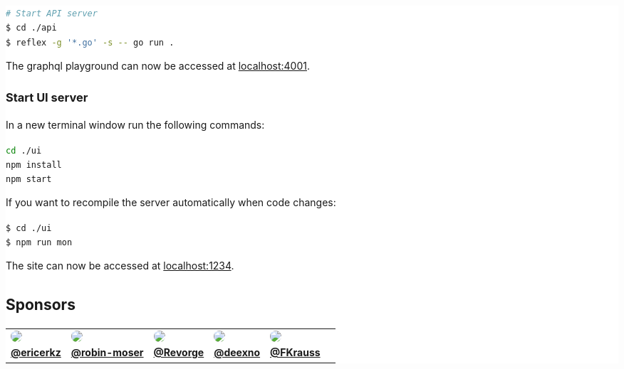 ```sh
# Start API server
$ cd ./api
$ reflex -g '*.go' -s -- go run .
```

The graphql playground can now be accessed at [localhost:4001](http://localhost:4001).

### Start UI server

In a new terminal window run the following commands:

```bash
cd ./ui
npm install
npm start
```

If you want to recompile the server automatically when code changes:

```sh
$ cd ./ui
$ npm run mon
```

The site can now be accessed at [localhost:1234](http://localhost:1234).

## Sponsors

<table>
<tr>
  <td>
    <a href="https://github.com/ericerkz">
      <img src="https://avatars.githubusercontent.com/u/79728329?v=4" height="auto" width="100" style="border-radius:50%"><br/>
      <b>@ericerkz</b>
    </a>
  </td>
  <td>
    <a href="https://github.com/robin-moser">
      <img src="https://avatars.githubusercontent.com/u/26254821?v=4" height="auto" width="100" style="border-radius:50%"><br/>
      <b>@robin-moser</b>
    </a>
  </td>
  <td>
    <a href="https://github.com/Revorge">
      <img src="https://avatars.githubusercontent.com/u/32901816?v=4" height="auto" width="100" style="border-radius:50%"><br/>
      <b>@Revorge</b>
    </a>
  </td>
  <td>
    <a href="https://github.com/deexno">
      <img src="https://avatars.githubusercontent.com/u/50229919?v=4" height="auto" width="100" style="border-radius:50%"><br/>
      <b>@deexno</b>
    </a>
  </td>
  <td>
    <a href="https://github.com/FKrauss">
      <img src="https://avatars.githubusercontent.com/u/4820683?v=4" height="auto" width="100" style="border-radius:50%"><br/>
      <b>@FKrauss</b>
    </a>
  </td>
  <td>
    <a href="https://github.com/jupblb">